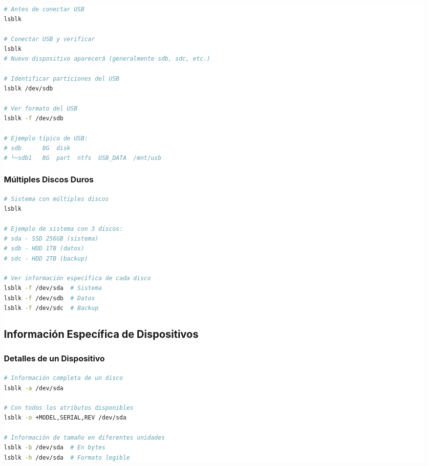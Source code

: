 ```bash
# Antes de conectar USB
lsblk

# Conectar USB y verificar
lsblk
# Nuevo dispositivo aparecerá (generalmente sdb, sdc, etc.)

# Identificar particiones del USB
lsblk /dev/sdb

# Ver formato del USB
lsblk -f /dev/sdb

# Ejemplo típico de USB:
# sdb      8G  disk
# └─sdb1   8G  part  ntfs  USB_DATA  /mnt/usb
```

### **Múltiples Discos Duros**

```bash
# Sistema con múltiples discos
lsblk

# Ejemplo de sistema con 3 discos:
# sda - SSD 256GB (sistema)
# sdb - HDD 1TB (datos)
# sdc - HDD 2TB (backup)

# Ver información específica de cada disco
lsblk -f /dev/sda  # Sistema
lsblk -f /dev/sdb  # Datos
lsblk -f /dev/sdc  # Backup
```

## **Información Específica de Dispositivos**

### **Detalles de un Dispositivo**

```bash
# Información completa de un disco
lsblk -a /dev/sda

# Con todos los atributos disponibles
lsblk -o +MODEL,SERIAL,REV /dev/sda

# Información de tamaño en diferentes unidades
lsblk -b /dev/sda  # En bytes
lsblk -h /dev/sda  # Formato legible
```
